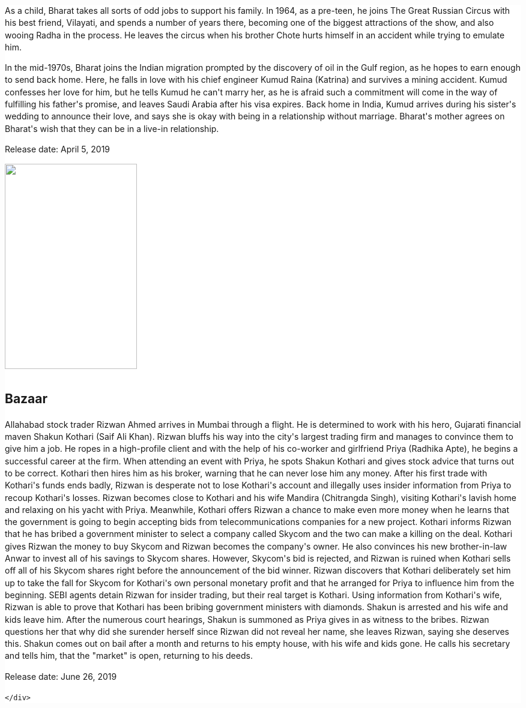 As a child, Bharat takes all sorts of odd jobs to support his family. In 1964, as a pre-teen, he joins The Great Russian Circus with his best friend, Vilayati, and spends a number of years there, becoming one of the biggest attractions of the show, and also wooing Radha in the process. He leaves the circus when his brother Chote hurts himself in an accident while trying to emulate him.

In the mid-1970s, Bharat joins the Indian migration prompted by the discovery of oil in the Gulf region, as he hopes to earn enough to send back home. Here, he falls in love with his chief engineer Kumud Raina (Katrina) and survives a mining accident. Kumud confesses her love for him, but he tells Kumud he can't marry her, as he is afraid such a commitment will come in the way of fulfilling his father's promise, and leaves Saudi Arabia after his visa expires. Back home in India, Kumud arrives during his sister's wedding to announce their love, and says she is okay with being in a relationship without marriage. Bharat's mother agrees on Bharat's wish that they can be in a live-in relationship.</p>
    <p>Release date: April 5, 2019</p>
</div>

<div class="col-md-6 col-lg-4 movie-tile text-center" data-trailer-youtube-id="" data-toggle="modal" data-target="#trailer">
    <img src="https://upload.wikimedia.org/wikipedia/en/thumb/0/0e/Baazaar_-_Poster.jpg/220px-Baazaar_-_Poster.jpg" width="220" height="342">
    <h2>Bazaar</h2>
    <p>Allahabad stock trader Rizwan Ahmed arrives in Mumbai through a flight. He is determined to work with his hero, Gujarati financial maven Shakun Kothari (Saif Ali Khan). Rizwan bluffs his way into the city's largest trading firm and manages to convince them to give him a job. He ropes in a high-profile client and with the help of his co-worker and girlfriend Priya (Radhika Apte), he begins a successful career at the firm. When attending an event with Priya, he spots Shakun Kothari and gives stock advice that turns out to be correct. Kothari then hires him as his broker, warning that he can never lose him any money. After his first trade with Kothari's funds ends badly, Rizwan is desperate not to lose Kothari's account and illegally uses insider information from Priya to recoup Kothari's losses. Rizwan becomes close to Kothari and his wife Mandira (Chitrangda Singh), visiting Kothari's lavish home and relaxing on his yacht with Priya. Meanwhile, Kothari offers Rizwan a chance to make even more money when he learns that the government is going to begin accepting bids from telecommunications companies for a new project. Kothari informs Rizwan that he has bribed a government minister to select a company called Skycom and the two can make a killing on the deal. Kothari gives Rizwan the money to buy Skycom and Rizwan becomes the company's owner. He also convinces his new brother-in-law Anwar to invest all of his savings to Skycom shares. However, Skycom's bid is rejected, and Rizwan is ruined when Kothari sells off all of his Skycom shares right before the announcement of the bid winner. Rizwan discovers that Kothari deliberately set him up to take the fall for Skycom for Kothari's own personal monetary profit and that he arranged for Priya to influence him from the beginning. SEBI agents detain Rizwan for insider trading, but their real target is Kothari. Using information from Kothari's wife, Rizwan is able to prove that Kothari has been bribing government ministers with diamonds. Shakun is arrested and his wife and kids leave him. After the numerous court hearings, Shakun is summoned as Priya gives in as witness to the bribes. Rizwan questions her that why did she surender herself since Rizwan did not reveal her name, she leaves Rizwan, saying she deserves this. Shakun comes out on bail after a month and returns to his empty house, with his wife and kids gone. He calls his secretary and tells him, that the "market" is open, returning to his deeds.</p>
    <p>Release date: June 26, 2019</p>
</div>

    </div>
  </body>
</html>
